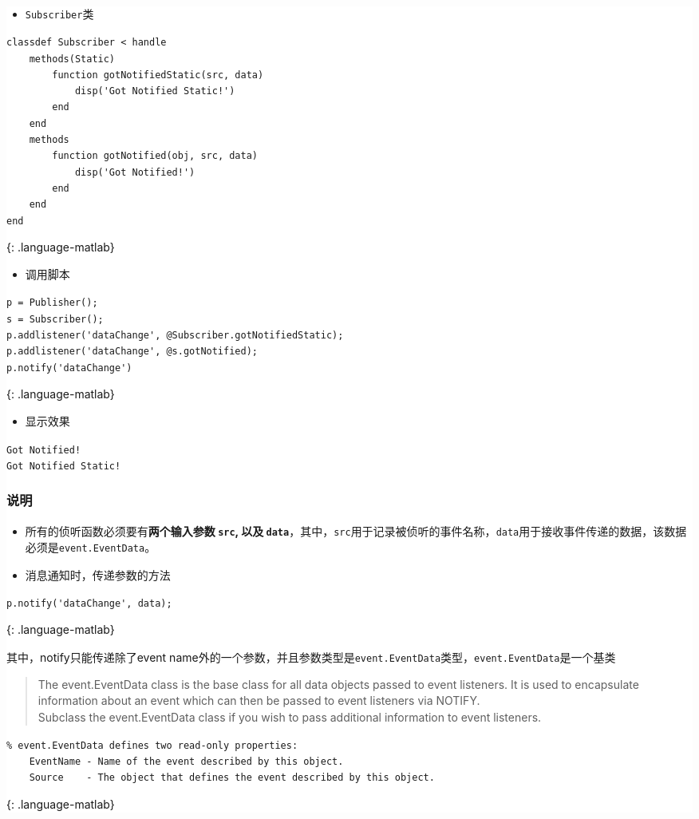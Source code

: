 + `Subscriber`类

```
classdef Subscriber < handle
    methods(Static)
        function gotNotifiedStatic(src, data)
            disp('Got Notified Static!')
        end
    end
    methods
        function gotNotified(obj, src, data)
            disp('Got Notified!')
        end
    end
end
```
{: .language-matlab}

+ 调用脚本

```
p = Publisher();
s = Subscriber();
p.addlistener('dataChange', @Subscriber.gotNotifiedStatic);
p.addlistener('dataChange', @s.gotNotified);
p.notify('dataChange')
```
{: .language-matlab}

+ 显示效果

```
Got Notified!
Got Notified Static!
```

### 说明

+ 所有的侦听函数必须要有**两个输入参数 `src`, 以及 `data`**，其中，`src`用于记录被侦听的事件名称，`data`用于接收事件传递的数据，该数据必须是`event.EventData`。

+ 消息通知时，传递参数的方法

```
p.notify('dataChange', data);
```
{: .language-matlab}

其中，notify只能传递除了event name外的一个参数，并且参数类型是`event.EventData`类型，`event.EventData`是一个基类

> The event.EventData class is the base class for all data objects passed to event listeners.  It is used to encapsulate information about an event which can then be passed to event listeners via NOTIFY.   
> Subclass the event.EventData class if you wish to pass additional information to event listeners.

```
% event.EventData defines two read-only properties:
    EventName - Name of the event described by this object.
    Source    - The object that defines the event described by this object.
```
{: .language-matlab}
